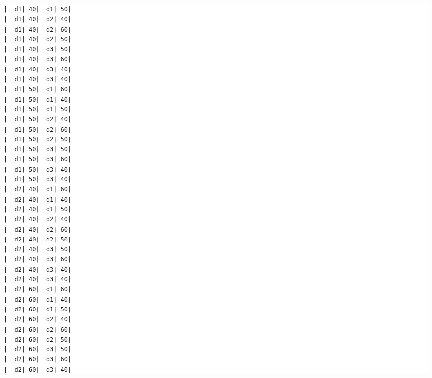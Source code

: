 	|  d1| 40|  d1| 50|
	|  d1| 40|  d2| 40|
	|  d1| 40|  d2| 60|
	|  d1| 40|  d2| 50|
	|  d1| 40|  d3| 50|
	|  d1| 40|  d3| 60|
	|  d1| 40|  d3| 40|
	|  d1| 40|  d3| 40|
	|  d1| 50|  d1| 60|
	|  d1| 50|  d1| 40|
	|  d1| 50|  d1| 50|
	|  d1| 50|  d2| 40|
	|  d1| 50|  d2| 60|
	|  d1| 50|  d2| 50|
	|  d1| 50|  d3| 50|
	|  d1| 50|  d3| 60|
	|  d1| 50|  d3| 40|
	|  d1| 50|  d3| 40|
	|  d2| 40|  d1| 60|
	|  d2| 40|  d1| 40|
	|  d2| 40|  d1| 50|
	|  d2| 40|  d2| 40|
	|  d2| 40|  d2| 60|
	|  d2| 40|  d2| 50|
	|  d2| 40|  d3| 50|
	|  d2| 40|  d3| 60|
	|  d2| 40|  d3| 40|
	|  d2| 40|  d3| 40|
	|  d2| 60|  d1| 60|
	|  d2| 60|  d1| 40|
	|  d2| 60|  d1| 50|
	|  d2| 60|  d2| 40|
	|  d2| 60|  d2| 60|
	|  d2| 60|  d2| 50|
	|  d2| 60|  d3| 50|
	|  d2| 60|  d3| 60|
	|  d2| 60|  d3| 40|